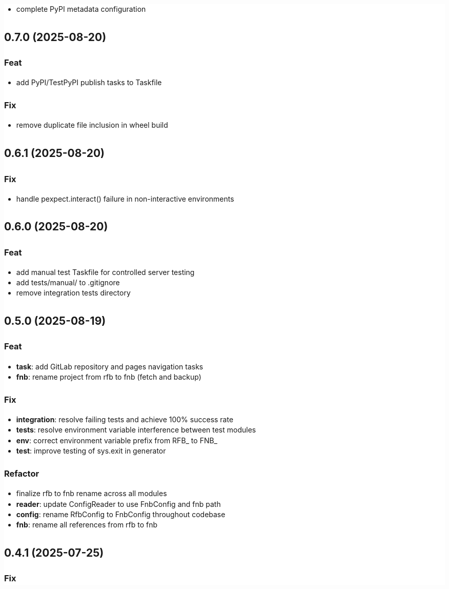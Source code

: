 - complete PyPI metadata configuration

## 0.7.0 (2025-08-20)

### Feat

- add PyPI/TestPyPI publish tasks to Taskfile

### Fix

- remove duplicate file inclusion in wheel build

## 0.6.1 (2025-08-20)

### Fix

- handle pexpect.interact() failure in non-interactive environments

## 0.6.0 (2025-08-20)

### Feat

- add manual test Taskfile for controlled server testing
- add tests/manual/ to .gitignore
- remove integration tests directory

## 0.5.0 (2025-08-19)

### Feat

- **task**: add GitLab repository and pages navigation tasks
- **fnb**: rename project from rfb to fnb (fetch and backup)

### Fix

- **integration**: resolve failing tests and achieve 100% success rate
- **tests**: resolve environment variable interference between test modules
- **env**: correct environment variable prefix from RFB_ to FNB_
- **test**: improve testing of sys.exit in generator

### Refactor

- finalize rfb to fnb rename across all modules
- **reader**: update ConfigReader to use FnbConfig and fnb path
- **config**: rename RfbConfig to FnbConfig throughout codebase
- **fnb**: rename all references from rfb to fnb

## 0.4.1 (2025-07-25)

### Fix

